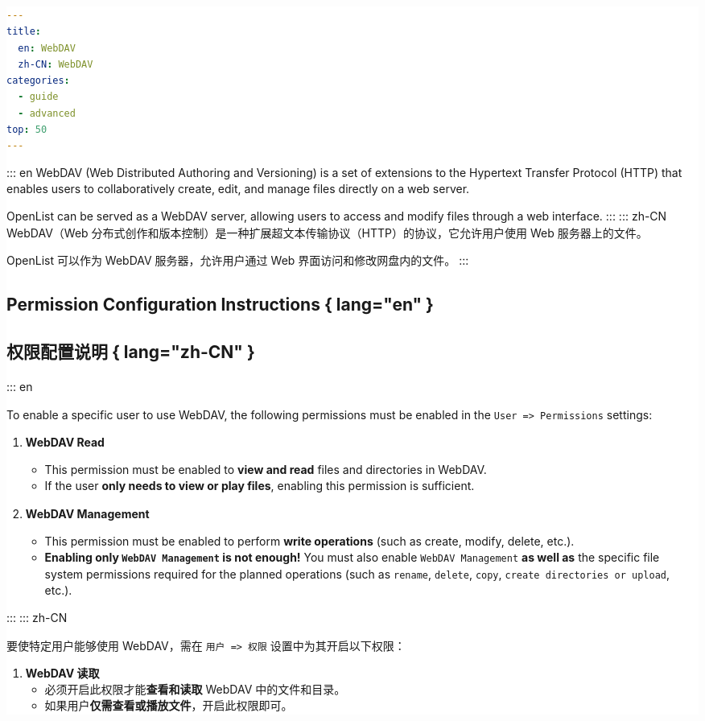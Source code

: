 ```yaml
---
title:
  en: WebDAV
  zh-CN: WebDAV
categories:
  - guide
  - advanced
top: 50
---
```


::: en
WebDAV (Web Distributed Authoring and Versioning) is a set of extensions to the Hypertext Transfer Protocol (HTTP) that enables users to collaboratively create, edit, and manage files directly on a web server.

OpenList can be served as a WebDAV server, allowing users to access and modify files through a web interface.
:::
::: zh-CN
WebDAV（Web 分布式创作和版本控制）是一种扩展超文本传输协议（HTTP）的协议，它允许用户使用 Web 服务器上的文件。

OpenList 可以作为 WebDAV 服务器，允许用户通过 Web 界面访问和修改网盘内的文件。
:::

## Permission Configuration Instructions { lang="en" }

## 权限配置说明 { lang="zh-CN" }

::: en

To enable a specific user to use WebDAV, the following permissions must be enabled in the `User => Permissions` settings:

1. **WebDAV Read**
   - This permission must be enabled to **view and read** files and directories in WebDAV.
   - If the user **only needs to view or play files**, enabling this permission is sufficient.

2. **WebDAV Management**
   - This permission must be enabled to perform **write operations** (such as create, modify, delete, etc.).
   - **Enabling only `WebDAV Management` is not enough!** You must also enable `WebDAV Management` **as well as** the specific file system permissions required for the planned operations (such as `rename`, `delete`, `copy`, `create directories or upload`, etc.).

:::
::: zh-CN

要使特定用户能够使用 WebDAV，需在 `用户 => 权限` 设置中为其开启以下权限：

1. **WebDAV 读取**
   - 必须开启此权限才能**查看和读取** WebDAV 中的文件和目录。
   - 如果用户**仅需查看或播放文件**，开启此权限即可。
